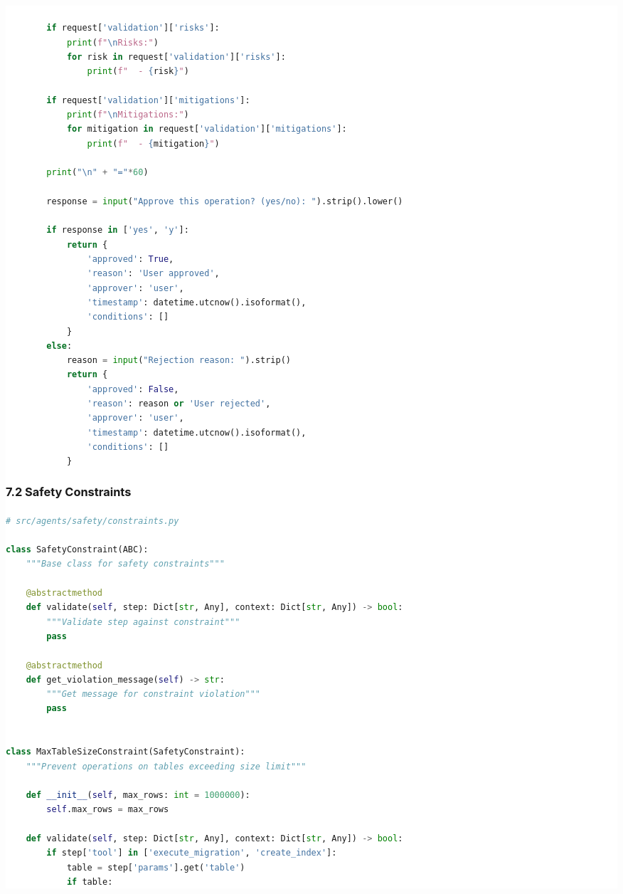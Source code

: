 ```python

        if request['validation']['risks']:
            print(f"\nRisks:")
            for risk in request['validation']['risks']:
                print(f"  - {risk}")

        if request['validation']['mitigations']:
            print(f"\nMitigations:")
            for mitigation in request['validation']['mitigations']:
                print(f"  - {mitigation}")

        print("\n" + "="*60)

        response = input("Approve this operation? (yes/no): ").strip().lower()

        if response in ['yes', 'y']:
            return {
                'approved': True,
                'reason': 'User approved',
                'approver': 'user',
                'timestamp': datetime.utcnow().isoformat(),
                'conditions': []
            }
        else:
            reason = input("Rejection reason: ").strip()
            return {
                'approved': False,
                'reason': reason or 'User rejected',
                'approver': 'user',
                'timestamp': datetime.utcnow().isoformat(),
                'conditions': []
            }
```

### 7.2 Safety Constraints

```python
# src/agents/safety/constraints.py

class SafetyConstraint(ABC):
    """Base class for safety constraints"""

    @abstractmethod
    def validate(self, step: Dict[str, Any], context: Dict[str, Any]) -> bool:
        """Validate step against constraint"""
        pass

    @abstractmethod
    def get_violation_message(self) -> str:
        """Get message for constraint violation"""
        pass


class MaxTableSizeConstraint(SafetyConstraint):
    """Prevent operations on tables exceeding size limit"""

    def __init__(self, max_rows: int = 1000000):
        self.max_rows = max_rows

    def validate(self, step: Dict[str, Any], context: Dict[str, Any]) -> bool:
        if step['tool'] in ['execute_migration', 'create_index']:
            table = step['params'].get('table')
            if table:
```